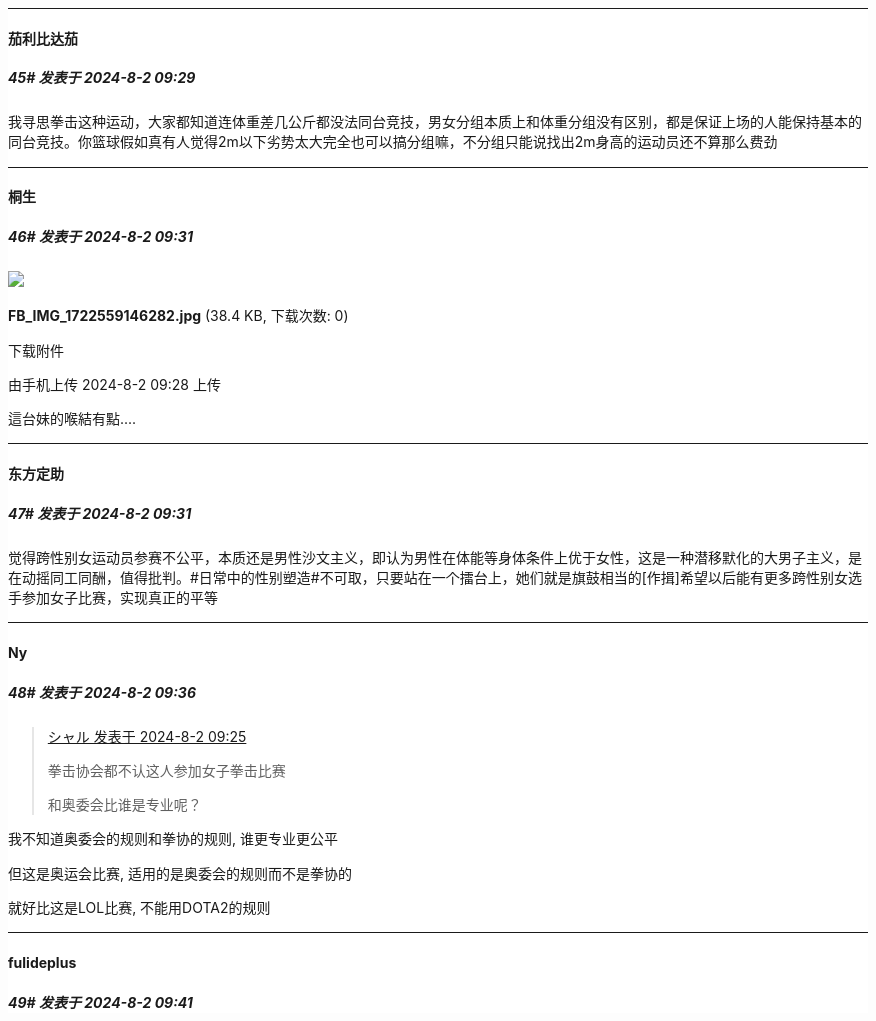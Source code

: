 
*****

####  茄利比达茄  
##### 45#       发表于 2024-8-2 09:29

我寻思拳击这种运动，大家都知道连体重差几公斤都没法同台竞技，男女分组本质上和体重分组没有区别，都是保证上场的人能保持基本的同台竞技。你篮球假如真有人觉得2m以下劣势太大完全也可以搞分组嘛，不分组只能说找出2m身高的运动员还不算那么费劲

*****

####  桐生  
##### 46#       发表于 2024-8-2 09:31

<img src="https://img.saraba1st.com/forum/202408/02/092821n0y08qifsli58yls.jpg" referrerpolicy="no-referrer">

<strong>FB_IMG_1722559146282.jpg</strong> (38.4 KB, 下载次数: 0)

下载附件

由手机上传
2024-8-2 09:28 上传

這台妹的喉結有點....

*****

####  东方定助  
##### 47#       发表于 2024-8-2 09:31

觉得跨性别女运动员参赛不公平，本质还是男性沙文主义，即认为男性在体能等身体条件上优于女性，这是一种潜移默化的大男子主义，是在动摇同工同酬，值得批判。#日常中的性别塑造#不可取，只要站在一个擂台上，她们就是旗鼓相当的[作揖]希望以后能有更多跨性别女选手参加女子比赛，实现真正的平等


*****

####  Ny  
##### 48#       发表于 2024-8-2 09:36

<blockquote><a href="httphttps://bbs.saraba1st.com/2b/forum.php?mod=redirect&amp;goto=findpost&amp;pid=65771769&amp;ptid=2193634" target="_blank">シャル 发表于 2024-8-2 09:25</a>

拳击协会都不认这人参加女子拳击比赛

和奥委会比谁是专业呢？</blockquote>
我不知道奥委会的规则和拳协的规则, 谁更专业更公平

但这是奥运会比赛, 适用的是奥委会的规则而不是拳协的

就好比这是LOL比赛, 不能用DOTA2的规则


*****

####  fulideplus  
##### 49#       发表于 2024-8-2 09:41
